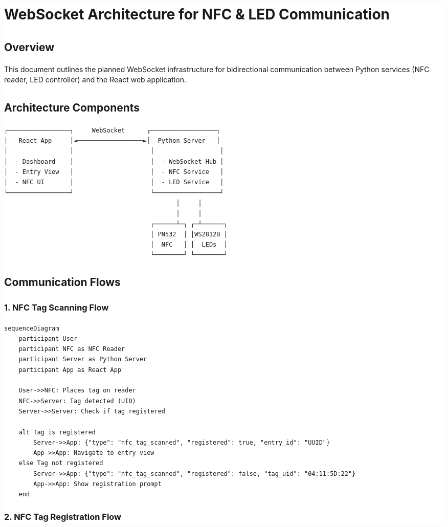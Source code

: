 # WebSocket Architecture for NFC & LED Communication

## Overview

This document outlines the planned WebSocket infrastructure for bidirectional communication between Python services (NFC reader, LED controller) and the React web application.

## Architecture Components

```
┌─────────────────┐     WebSocket      ┌──────────────────┐
│   React App     │◄──────────────────►│  Python Server   │
│                 │                     │                  │
│  - Dashboard    │                     │  - WebSocket Hub │
│  - Entry View   │                     │  - NFC Service   │
│  - NFC UI       │                     │  - LED Service   │
└─────────────────┘                     └──────────────────┘
                                               │     │
                                               │     │
                                        ┌──────┴─┐ ┌─┴──────┐
                                        │ PN532  │ │WS2812B │
                                        │  NFC   │ │  LEDs  │
                                        └────────┘ └────────┘
```

## Communication Flows

### 1. NFC Tag Scanning Flow

```mermaid
sequenceDiagram
    participant User
    participant NFC as NFC Reader
    participant Server as Python Server
    participant App as React App
    
    User->>NFC: Places tag on reader
    NFC->>Server: Tag detected (UID)
    Server->>Server: Check if tag registered
    
    alt Tag is registered
        Server->>App: {"type": "nfc_tag_scanned", "registered": true, "entry_id": "UUID"}
        App->>App: Navigate to entry view
    else Tag not registered
        Server->>App: {"type": "nfc_tag_scanned", "registered": false, "tag_uid": "04:11:5D:22"}
        App->>App: Show registration prompt
    end
```

### 2. NFC Tag Registration Flow
